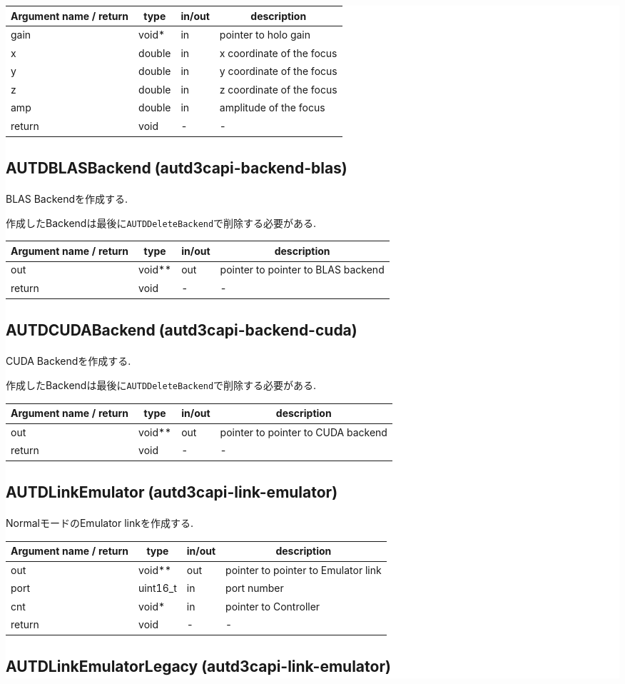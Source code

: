 | Argument name / return | type             | in/out | description                                                                             |
|----------------------- |------------------|--------|-----------------------------------------------------------------------------------------|
| gain                   | void*            | in     | pointer to holo gain                                                                    |
| x                      | double           | in     | x coordinate of the focus                                                               |
| y                      | double           | in     | y coordinate of the focus                                                               |
| z                      | double           | in     | z coordinate of the focus                                                               |
| amp                    | double           | in     | amplitude of the focus                                                                  |
| return                 | void             | -      | -                                                                                       |

## AUTDBLASBackend (autd3capi-backend-blas)

BLAS Backendを作成する.

作成したBackendは最後に`AUTDDeleteBackend`で削除する必要がある. 

| Argument name / return | type             | in/out | description                                                                             |
|----------------------- |------------------|--------|-----------------------------------------------------------------------------------------|
| out                    | void**           | out    | pointer to pointer to BLAS backend                                                      |
| return                 | void             | -      | -                                                                                       |

## AUTDCUDABackend (autd3capi-backend-cuda)

CUDA Backendを作成する.

作成したBackendは最後に`AUTDDeleteBackend`で削除する必要がある. 

| Argument name / return | type             | in/out | description                                                                             |
|----------------------- |------------------|--------|-----------------------------------------------------------------------------------------|
| out                    | void**           | out    | pointer to pointer to CUDA backend                                                      |
| return                 | void             | -      | -                                                                                       |

## AUTDLinkEmulator (autd3capi-link-emulator)

NormalモードのEmulator linkを作成する.

| Argument name / return | type             | in/out | description                                                                             |
|----------------------- |------------------|--------|-----------------------------------------------------------------------------------------|
| out                    | void**           | out    | pointer to pointer to Emulator link                                                     |
| port                   | uint16_t         | in     | port number                                                                             |
| cnt                    | void*            | in     | pointer to Controller                                                                   |
| return                 | void             | -      | -                                                                                       |

## AUTDLinkEmulatorLegacy (autd3capi-link-emulator)
